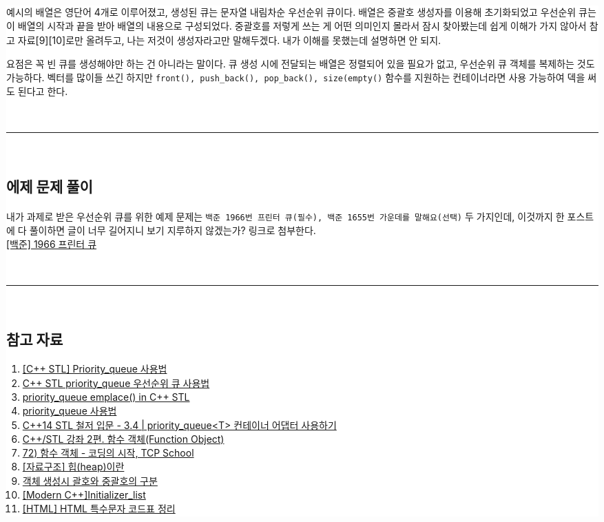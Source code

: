 예시의 배열은 영단어 4개로 이루어졌고, 생성된 큐는 문자열 내림차순 우선순위 큐이다. 배열은 중괄호 생성자를 이용해 초기화되었고 우선순위 큐는 이 배열의 시작과 끝을 받아 배열의 내용으로 구성되었다. 중괄호를 저렇게 쓰는 게 어떤 의미인지 몰라서 잠시 찾아봤는데 쉽게 이해가 가지 않아서 참고 자료[9][10]로만 올려두고, 나는 저것이 생성자라고만 말해두겠다. 내가 이해를 못했는데 설명하면 안 되지.  
  
요점은 꼭 빈 큐를 생성해야만 하는 건 아니라는 말이다. 큐 생성 시에 전달되는 배열은 정렬되어 있을 필요가 없고, 우선순위 큐 객체를 복제하는 것도 가능하다. 벡터를 많이들 쓰긴 하지만 `front(), push_back(), pop_back(), size(empty()` 함수를 지원하는 컨테이너라면 사용 가능하여 덱을 써도 된다고 한다.  

<br>
<hr>
<br>

## 에제 문제 풀이
내가 과제로 받은 우선순위 큐를 위한 예제 문제는 `백준 1966번 프린터 큐(필수), 백준 1655번 가운데를 말해요(선택)` 두 가지인데, 이것까지 한 포스트에 다 풀이하면 글이 너무 길어지니 보기 지루하지 않겠는가? 링크로 첨부한다.  
[[백준] 1966 프린터 큐](https://dapin1490.github.io/satinbower/posts/it-boj-1966/)  

<br>
<hr>
<br>

## 참고 자료
1. [[C++ STL] Priority_queue 사용법](https://kbj96.tistory.com/15)  
2. [C++ STL priority_queue 우선순위 큐 사용법](https://jungeu1509.github.io/algorithm/use-priorityqueue/)  
3. [priority_queue emplace() in C++ STL](https://www.geeksforgeeks.org/priority_queue-emplace-in-cpp-stl/)  
4. [priority_queue 사용법](https://dolphins-it.tistory.com/43)  
5. [C++14 STL 철저 입문 - 3.4 &#124; priority_queue&lt;T&gt; 컨테이너 어댑터 사용하기](https://thebook.io/006842/ch03/04/)  
6. [C++/STL 강좌 2편. 함수 객체(Function Object)](https://blog.hexabrain.net/267)  
7. [72) 함수 객체 - 코딩의 시작, TCP School](http://www.tcpschool.com/cpp/cpp_algorithm_functor)  
8. [[자료구조] 힙(heap)이란](https://gmlwjd9405.github.io/2018/05/10/data-structure-heap.html)  
9. [객체 생성시 괄호와 중괄호의 구분](https://infoscoco.com/17)  
10. [[Modern C++]Initializer_list](https://haedallog.tistory.com/8)  
11. [[HTML] HTML 특수문자 코드표 정리](https://postitforhooney.tistory.com/entry/HTML-HTML-%ED%8A%B9%EC%88%98%EB%AC%B8%EC%9E%90-%EC%BD%94%EB%93%9C%ED%91%9C-%EC%A0%95%EB%A6%AC)  